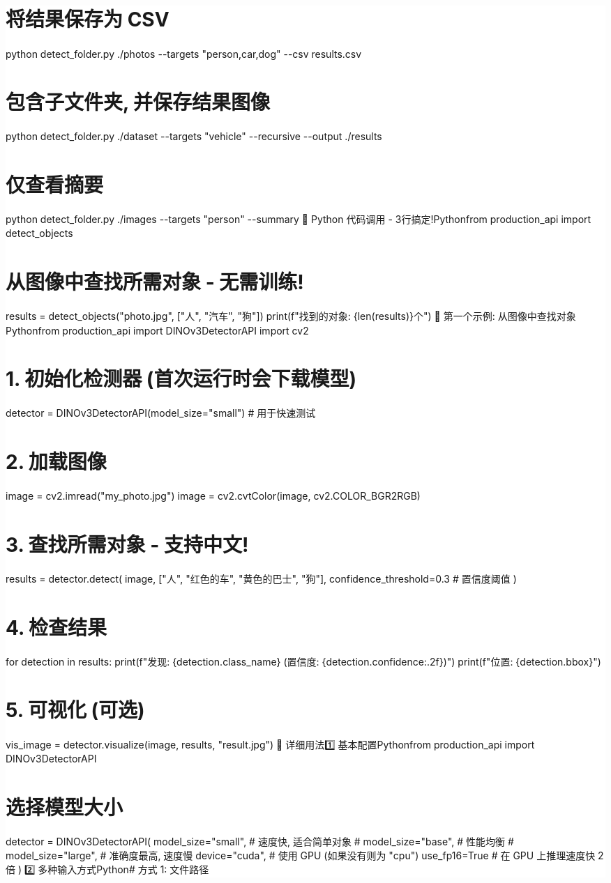 # 将结果保存为 CSV
python detect_folder.py ./photos --targets "person,car,dog" --csv results.csv

# 包含子文件夹, 并保存结果图像
python detect_folder.py ./dataset --targets "vehicle" --recursive --output ./results

# 仅查看摘要
python detect_folder.py ./images --targets "person" --summary
🐍 Python 代码调用 - 3行搞定!Pythonfrom production_api import detect_objects

# 从图像中查找所需对象 - 无需训练!
results = detect_objects("photo.jpg", ["人", "汽车", "狗"])
print(f"找到的对象: {len(results)}个")
🎯 第一个示例: 从图像中查找对象Pythonfrom production_api import DINOv3DetectorAPI
import cv2

# 1. 初始化检测器 (首次运行时会下载模型)
detector = DINOv3DetectorAPI(model_size="small")  # 用于快速测试

# 2. 加载图像
image = cv2.imread("my_photo.jpg")
image = cv2.cvtColor(image, cv2.COLOR_BGR2RGB)

# 3. 查找所需对象 - 支持中文!
results = detector.detect(
    image,
    ["人", "红色的车", "黄色的巴士", "狗"],
    confidence_threshold=0.3  # 置信度阈值
)

# 4. 检查结果
for detection in results:
    print(f"发现: {detection.class_name} (置信度: {detection.confidence:.2f})")
    print(f"位置: {detection.bbox}")

# 5. 可视化 (可选)
vis_image = detector.visualize(image, results, "result.jpg")
📖 详细用法1️⃣ 基本配置Pythonfrom production_api import DINOv3DetectorAPI

# 选择模型大小
detector = DINOv3DetectorAPI(
    model_size="small",    # 速度快, 适合简单对象
    # model_size="base",     # 性能均衡
    # model_size="large",    # 准确度最高, 速度慢
    device="cuda",         # 使用 GPU (如果没有则为 "cpu")
    use_fp16=True          # 在 GPU 上推理速度快 2 倍
)
2️⃣ 多种输入方式Python# 方式 1: 文件路径